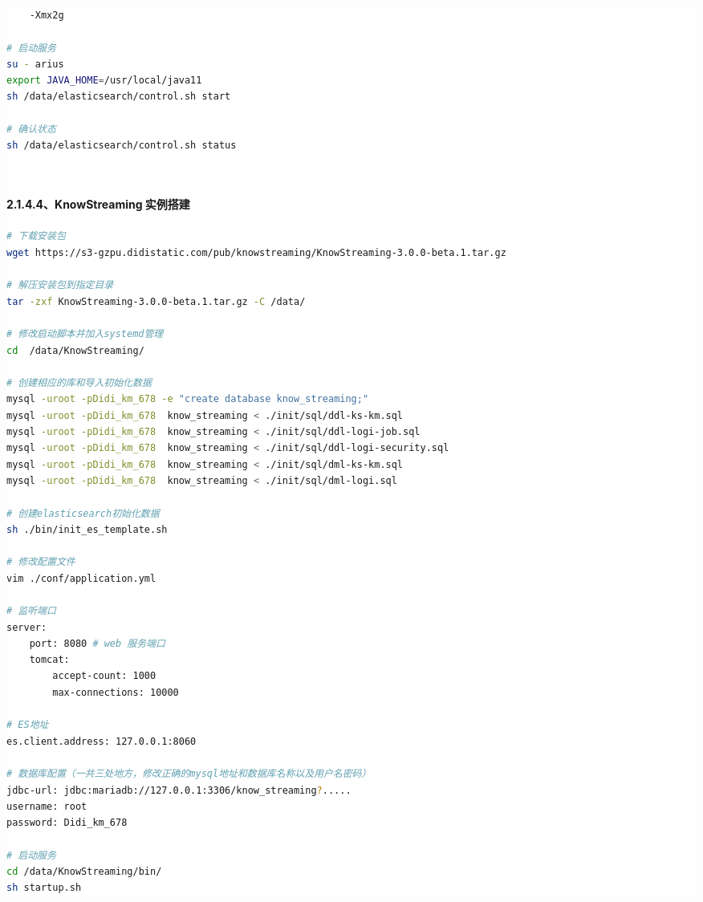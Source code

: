 ```bash
    -Xmx2g

# 启动服务
su - arius
export JAVA_HOME=/usr/local/java11
sh /data/elasticsearch/control.sh start

# 确认状态
sh /data/elasticsearch/control.sh status
```

&nbsp;

#### 2.1.4.4、KnowStreaming 实例搭建

```bash
# 下载安装包
wget https://s3-gzpu.didistatic.com/pub/knowstreaming/KnowStreaming-3.0.0-beta.1.tar.gz

# 解压安装包到指定目录
tar -zxf KnowStreaming-3.0.0-beta.1.tar.gz -C /data/

# 修改启动脚本并加入systemd管理
cd  /data/KnowStreaming/

# 创建相应的库和导入初始化数据
mysql -uroot -pDidi_km_678 -e "create database know_streaming;"
mysql -uroot -pDidi_km_678  know_streaming < ./init/sql/ddl-ks-km.sql
mysql -uroot -pDidi_km_678  know_streaming < ./init/sql/ddl-logi-job.sql
mysql -uroot -pDidi_km_678  know_streaming < ./init/sql/ddl-logi-security.sql
mysql -uroot -pDidi_km_678  know_streaming < ./init/sql/dml-ks-km.sql
mysql -uroot -pDidi_km_678  know_streaming < ./init/sql/dml-logi.sql

# 创建elasticsearch初始化数据
sh ./bin/init_es_template.sh

# 修改配置文件
vim ./conf/application.yml

# 监听端口
server:
    port: 8080 # web 服务端口
    tomcat:
        accept-count: 1000
        max-connections: 10000

# ES地址
es.client.address: 127.0.0.1:8060

# 数据库配置（一共三处地方，修改正确的mysql地址和数据库名称以及用户名密码）
jdbc-url: jdbc:mariadb://127.0.0.1:3306/know_streaming?.....
username: root
password: Didi_km_678

# 启动服务
cd /data/KnowStreaming/bin/
sh startup.sh
```

